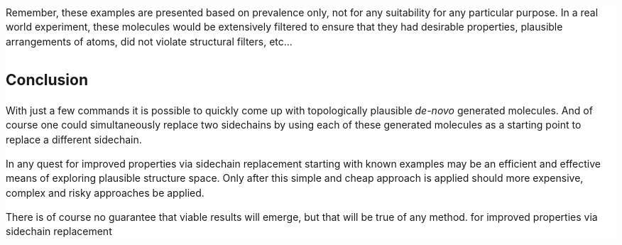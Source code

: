 Remember, these examples are presented based on prevalence only, not
for any suitability for any particular purpose. In a real world
experiment, these molecules would be extensively filtered to ensure
that they had desirable properties, plausible arrangements of
atoms, did not violate structural filters, etc...

## Conclusion
With just a few commands it is possible to quickly come up with 
topologically plausible *de-novo* generated molecules. And of course
one could simultaneously replace two sidechains by using each
of these generated molecules as a starting point to replace a different sidechain.

In any quest for improved properties via sidechain replacement
starting with known examples may be an efficient and effective means
of exploring plausible structure space. Only after this simple and
cheap approach is applied should more expensive, complex and risky
approaches be applied.

There is of course no guarantee that viable results will emerge, but that
will be true of any method.
for improved properties via sidechain replacement

